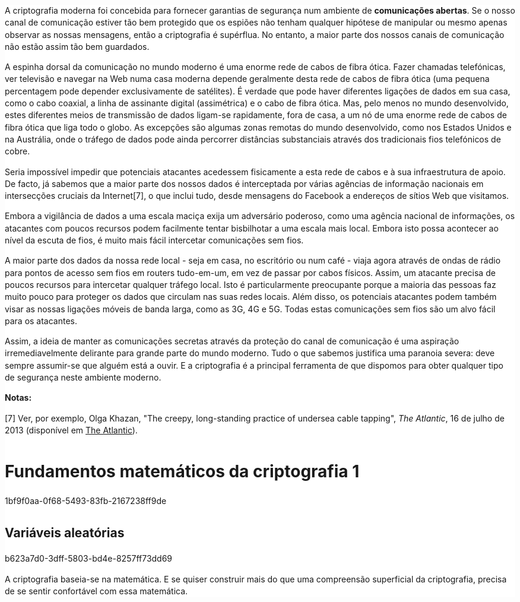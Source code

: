 A criptografia moderna foi concebida para fornecer garantias de segurança num ambiente de **comunicações abertas**. Se o nosso canal de comunicação estiver tão bem protegido que os espiões não tenham qualquer hipótese de manipular ou mesmo apenas observar as nossas mensagens, então a criptografia é supérflua. No entanto, a maior parte dos nossos canais de comunicação não estão assim tão bem guardados.

A espinha dorsal da comunicação no mundo moderno é uma enorme rede de cabos de fibra ótica. Fazer chamadas telefónicas, ver televisão e navegar na Web numa casa moderna depende geralmente desta rede de cabos de fibra ótica (uma pequena percentagem pode depender exclusivamente de satélites). É verdade que pode haver diferentes ligações de dados em sua casa, como o cabo coaxial, a linha de assinante digital (assimétrica) e o cabo de fibra ótica. Mas, pelo menos no mundo desenvolvido, estes diferentes meios de transmissão de dados ligam-se rapidamente, fora de casa, a um nó de uma enorme rede de cabos de fibra ótica que liga todo o globo. As excepções são algumas zonas remotas do mundo desenvolvido, como nos Estados Unidos e na Austrália, onde o tráfego de dados pode ainda percorrer distâncias substanciais através dos tradicionais fios telefónicos de cobre.

Seria impossível impedir que potenciais atacantes acedessem fisicamente a esta rede de cabos e à sua infraestrutura de apoio. De facto, já sabemos que a maior parte dos nossos dados é interceptada por várias agências de informação nacionais em intersecções cruciais da Internet[7], o que inclui tudo, desde mensagens do Facebook a endereços de sítios Web que visitamos.

Embora a vigilância de dados a uma escala maciça exija um adversário poderoso, como uma agência nacional de informações, os atacantes com poucos recursos podem facilmente tentar bisbilhotar a uma escala mais local. Embora isto possa acontecer ao nível da escuta de fios, é muito mais fácil intercetar comunicações sem fios.

A maior parte dos dados da nossa rede local - seja em casa, no escritório ou num café - viaja agora através de ondas de rádio para pontos de acesso sem fios em routers tudo-em-um, em vez de passar por cabos físicos. Assim, um atacante precisa de poucos recursos para intercetar qualquer tráfego local. Isto é particularmente preocupante porque a maioria das pessoas faz muito pouco para proteger os dados que circulam nas suas redes locais. Além disso, os potenciais atacantes podem também visar as nossas ligações móveis de banda larga, como as 3G, 4G e 5G. Todas estas comunicações sem fios são um alvo fácil para os atacantes.

Assim, a ideia de manter as comunicações secretas através da proteção do canal de comunicação é uma aspiração irremediavelmente delirante para grande parte do mundo moderno. Tudo o que sabemos justifica uma paranoia severa: deve sempre assumir-se que alguém está a ouvir. E a criptografia é a principal ferramenta de que dispomos para obter qualquer tipo de segurança neste ambiente moderno.

**Notas:**

[7] Ver, por exemplo, Olga Khazan, "The creepy, long-standing practice of undersea cable tapping", *The Atlantic*, 16 de julho de 2013 (disponível em [The Atlantic](https://www.theatlantic.com/international/archive/2013/07/the-creepy-long-standing-practice-of-undersea-cable-tapping/277855/)).

# Fundamentos matemáticos da criptografia 1

<partId>1bf9f0aa-0f68-5493-83fb-2167238ff9de</partId>

## Variáveis aleatórias

<chapterId>b623a7d0-3dff-5803-bd4e-8257ff73dd69</chapterId>

A criptografia baseia-se na matemática. E se quiser construir mais do que uma compreensão superficial da criptografia, precisa de se sentir confortável com essa matemática.
